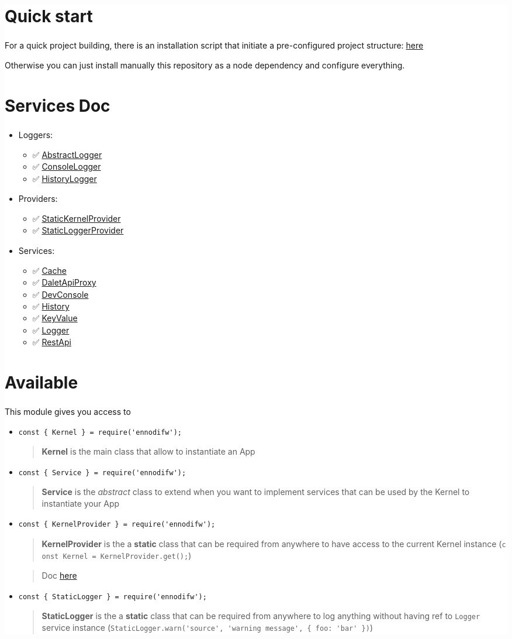 
# Quick start

For a quick project building, there is an installation script that initiate a pre-configured project structure: [here](https://bitbucket.org/euronews-sdd/ennodifw-installer/src/master/)  

Otherwise you can just install manually this repository as a node dependency and configure everything.

# Services Doc

* Loggers:

    * ✅ [AbstractLogger](/doc/services/loggers/AbstractLoggerService.doc.md)
    * ✅ [ConsoleLogger](/doc/services/loggers/ConsoleLoggerService.doc.md)
    * ✅ [HistoryLogger](/doc/services/loggers/HistoryLoggerService.doc.md)
    
* Providers:

    * ✅ [StaticKernelProvider](/doc/services/providers/StaticKernelProvider.doc.md)
    * ✅ [StaticLoggerProvider](/doc/services/providers/StaticLoggerProvider.doc.md)

* Services:

    * ✅ [Cache](/doc/services/CacheService.doc.md)
    * ✅ [DaletApiProxy](/doc/services/DaletApiProxyService.doc.md)
    * ✅ [DevConsole](/doc/services/DevConsoleService.doc.md)
    * ✅ [History](/doc/services/HistoryService.doc.md)
    * ✅ [KeyValue](/doc/services/KeyValueService.doc.md)
    * ✅ [Logger](/doc/services/LoggerService.doc.md)
    * ✅ [RestApi](/doc/services/RestApiService.doc.md)

# Available

This module gives you access to 

* `const { Kernel } = require('ennodifw');`

    > **Kernel** is the main class that allow to instantiate an App

* `const { Service } = require('ennodifw');`

    > **Service** is the *abstract* class to extend when you want to implement services that can be used by the Kernel to instantiate your App

* `const { KernelProvider } = require('ennodifw');`

    > **KernelProvider** is the a **static** class that can be required from anywhere to have access to the current Kernel instance (`const Kernel = KernelProvider.get();`)

    > Doc [here](TODO)

* `const { StaticLogger } = require('ennodifw');`

    > **StaticLogger** is the a **static** class that can be required from anywhere to log anything without having ref to `Logger` service instance (`StaticLogger.warn('source', 'warning message', { foo: 'bar' })`)
